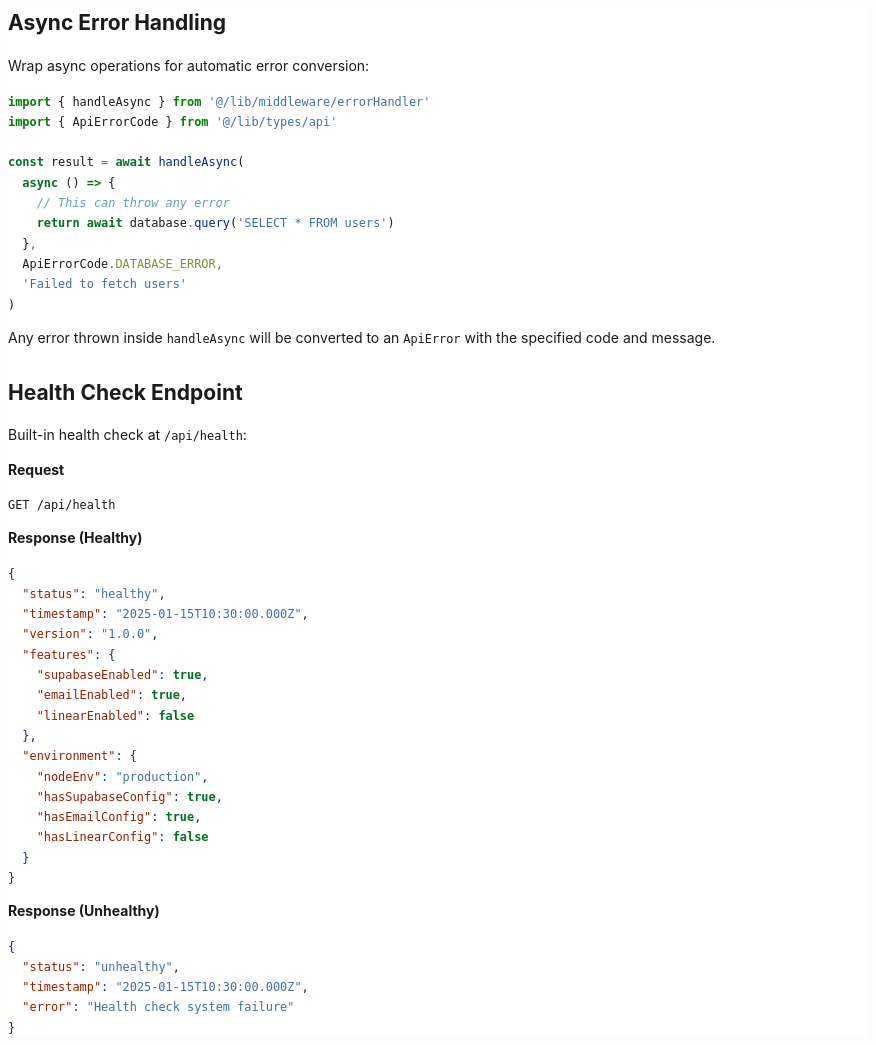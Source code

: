 ## Async Error Handling

Wrap async operations for automatic error conversion:

```typescript
import { handleAsync } from '@/lib/middleware/errorHandler'
import { ApiErrorCode } from '@/lib/types/api'

const result = await handleAsync(
  async () => {
    // This can throw any error
    return await database.query('SELECT * FROM users')
  },
  ApiErrorCode.DATABASE_ERROR,
  'Failed to fetch users'
)
```

Any error thrown inside `handleAsync` will be converted to an `ApiError` with the specified code and message.

## Health Check Endpoint

Built-in health check at `/api/health`:

**Request**
```bash
GET /api/health
```

**Response (Healthy)**
```json
{
  "status": "healthy",
  "timestamp": "2025-01-15T10:30:00.000Z",
  "version": "1.0.0",
  "features": {
    "supabaseEnabled": true,
    "emailEnabled": true,
    "linearEnabled": false
  },
  "environment": {
    "nodeEnv": "production",
    "hasSupabaseConfig": true,
    "hasEmailConfig": true,
    "hasLinearConfig": false
  }
}
```

**Response (Unhealthy)**
```json
{
  "status": "unhealthy",
  "timestamp": "2025-01-15T10:30:00.000Z",
  "error": "Health check system failure"
}
```
